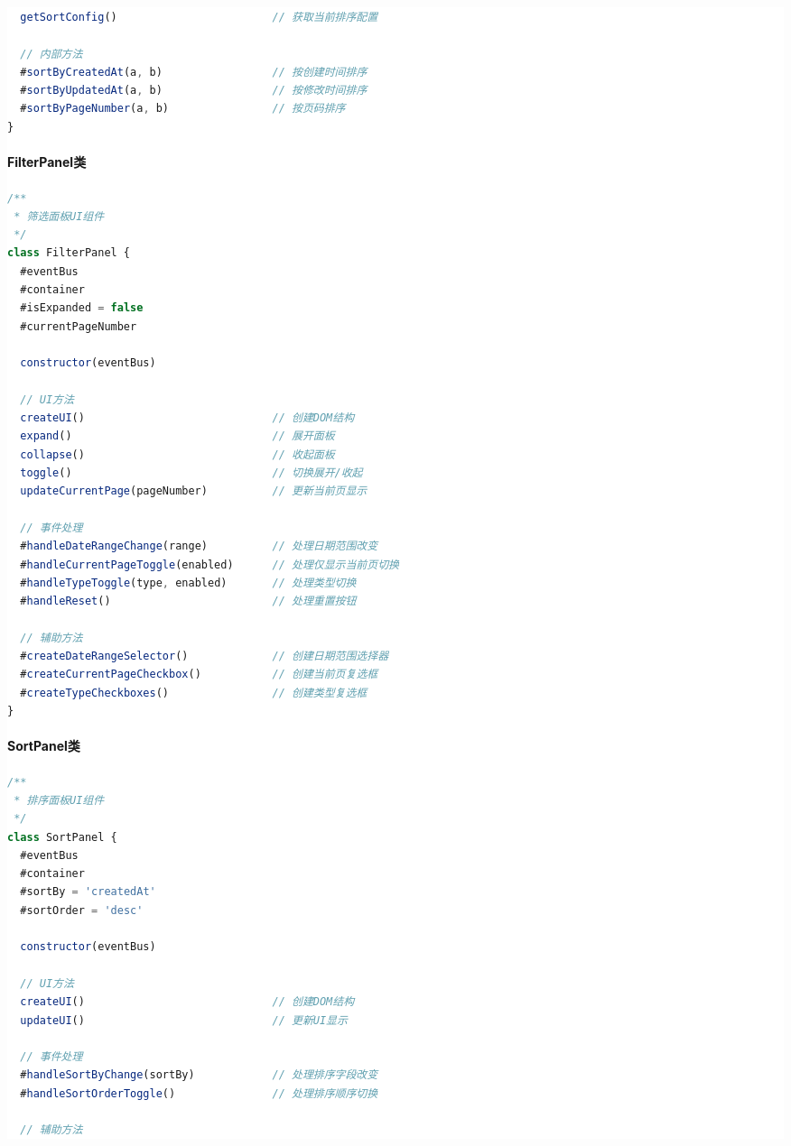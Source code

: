 ```javascript
  getSortConfig()                        // 获取当前排序配置

  // 内部方法
  #sortByCreatedAt(a, b)                 // 按创建时间排序
  #sortByUpdatedAt(a, b)                 // 按修改时间排序
  #sortByPageNumber(a, b)                // 按页码排序
}
```

#### FilterPanel类
```javascript
/**
 * 筛选面板UI组件
 */
class FilterPanel {
  #eventBus
  #container
  #isExpanded = false
  #currentPageNumber

  constructor(eventBus)

  // UI方法
  createUI()                             // 创建DOM结构
  expand()                               // 展开面板
  collapse()                             // 收起面板
  toggle()                               // 切换展开/收起
  updateCurrentPage(pageNumber)          // 更新当前页显示

  // 事件处理
  #handleDateRangeChange(range)          // 处理日期范围改变
  #handleCurrentPageToggle(enabled)      // 处理仅显示当前页切换
  #handleTypeToggle(type, enabled)       // 处理类型切换
  #handleReset()                         // 处理重置按钮

  // 辅助方法
  #createDateRangeSelector()             // 创建日期范围选择器
  #createCurrentPageCheckbox()           // 创建当前页复选框
  #createTypeCheckboxes()                // 创建类型复选框
}
```

#### SortPanel类
```javascript
/**
 * 排序面板UI组件
 */
class SortPanel {
  #eventBus
  #container
  #sortBy = 'createdAt'
  #sortOrder = 'desc'

  constructor(eventBus)

  // UI方法
  createUI()                             // 创建DOM结构
  updateUI()                             // 更新UI显示

  // 事件处理
  #handleSortByChange(sortBy)            // 处理排序字段改变
  #handleSortOrderToggle()               // 处理排序顺序切换

  // 辅助方法
```